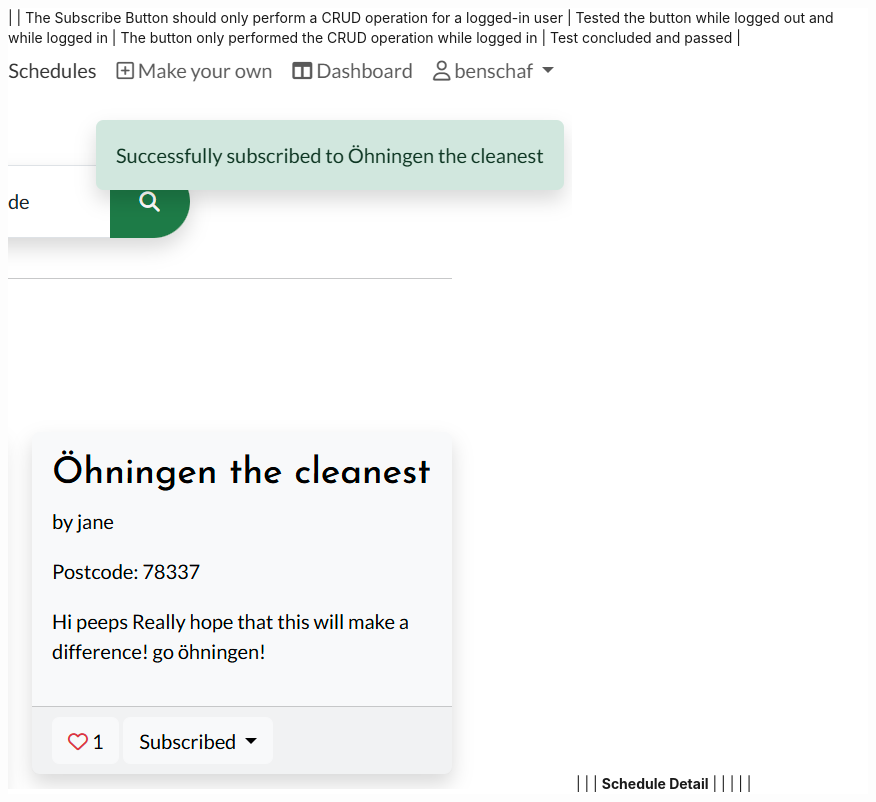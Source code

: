 | | The Subscribe Button should only perform a CRUD operation for a logged-in user | Tested the button while logged out and while logged in | The button only performed the CRUD operation while logged in | Test concluded and passed | ![screenshot](documentation/defensive-schedule-list-subscribe.png) |
| | **Schedule Detail** | | | | |